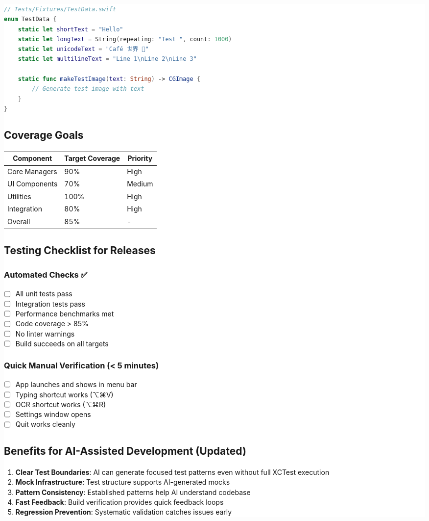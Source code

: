 ```swift
// Tests/Fixtures/TestData.swift
enum TestData {
    static let shortText = "Hello"
    static let longText = String(repeating: "Test ", count: 1000)
    static let unicodeText = "Café 世界 🚀"
    static let multilineText = "Line 1\nLine 2\nLine 3"
    
    static func makeTestImage(text: String) -> CGImage {
        // Generate test image with text
    }
}
```

## Coverage Goals

| Component | Target Coverage | Priority |
|-----------|----------------|----------|
| Core Managers | 90% | High |
| UI Components | 70% | Medium |
| Utilities | 100% | High |
| Integration | 80% | High |
| Overall | 85% | - |

## Testing Checklist for Releases

### Automated Checks ✅
- [ ] All unit tests pass
- [ ] Integration tests pass
- [ ] Performance benchmarks met
- [ ] Code coverage > 85%
- [ ] No linter warnings
- [ ] Build succeeds on all targets

### Quick Manual Verification (< 5 minutes)
- [ ] App launches and shows in menu bar
- [ ] Typing shortcut works (⌥⌘V)
- [ ] OCR shortcut works (⌥⌘R)
- [ ] Settings window opens
- [ ] Quit works cleanly

## Benefits for AI-Assisted Development (Updated)

1. **Clear Test Boundaries**: AI can generate focused test patterns even without full XCTest execution
2. **Mock Infrastructure**: Test structure supports AI-generated mocks
3. **Pattern Consistency**: Established patterns help AI understand codebase
4. **Fast Feedback**: Build verification provides quick feedback loops
5. **Regression Prevention**: Systematic validation catches issues early
